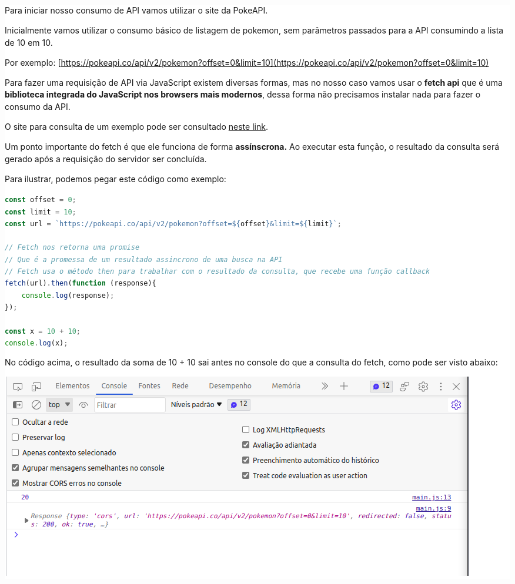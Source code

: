 Para iniciar nosso consumo de API vamos utilizar o site da PokeAPI.

Inicialmente vamos utilizar o consumo básico de listagem de pokemon, sem parâmetros passados para a API consumindo a lista de 10 em 10.

Por exemplo: [https://pokeapi.co/api/v2/pokemon?offset=0&limit=10](https://pokeapi.co/api/v2/pokemon?offset=0&limit=10)

Para fazer uma requisição de API via JavaScript existem diversas formas, mas no nosso caso vamos usar o **fetch api** que é uma **biblioteca integrada do JavaScript nos browsers mais modernos**, dessa forma não precisamos instalar nada para fazer o consumo da API.

O site para consulta de um exemplo pode ser consultado [neste link](https://developer.mozilla.org/en-US/docs/Web/API/Fetch_API/Using_Fetch).

Um ponto importante do fetch é que ele funciona de forma **assínscrona.** Ao executar esta função, o resultado da consulta será gerado após a requisição do servidor ser concluída.

Para ilustrar, podemos pegar este código como exemplo:

```jsx
const offset = 0;
const limit = 10;
const url = `https://pokeapi.co/api/v2/pokemon?offset=${offset}&limit=${limit}`;

// Fetch nos retorna uma promise
// Que é a promessa de um resultado assincrono de uma busca na API
// Fetch usa o método then para trabalhar com o resultado da consulta, que recebe uma função callback
fetch(url).then(function (response){
    console.log(response);
});

const x = 10 + 10;
console.log(x);
```

No código acima, o resultado da soma de 10 + 10 sai antes no console do que a consulta do fetch, como pode ser visto abaixo:

![Untitled](assets/for_readme/Untitled%207.png)
